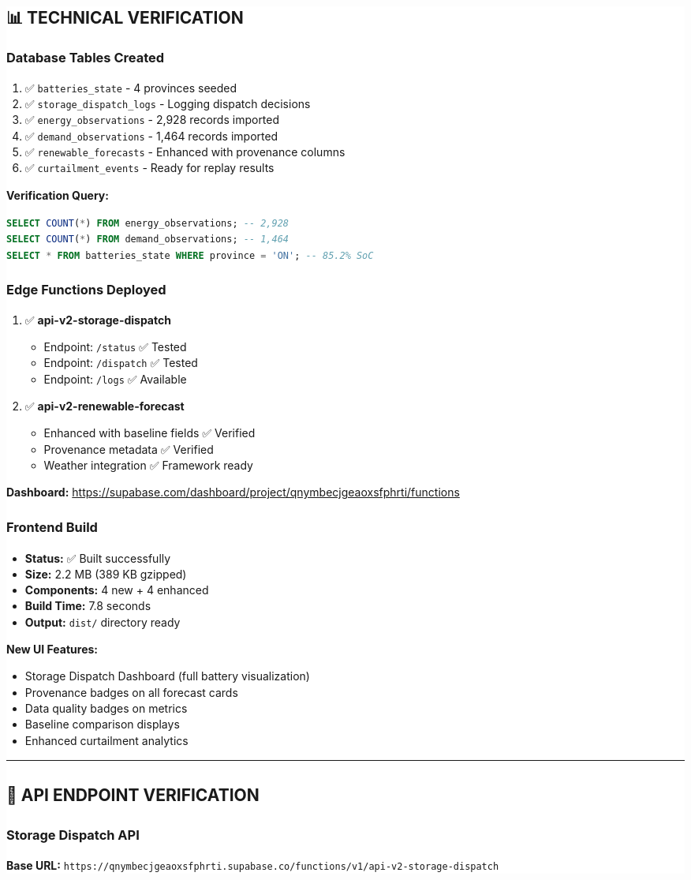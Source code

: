 ## 📊 TECHNICAL VERIFICATION

### Database Tables Created
1. ✅ `batteries_state` - 4 provinces seeded
2. ✅ `storage_dispatch_logs` - Logging dispatch decisions
3. ✅ `energy_observations` - 2,928 records imported
4. ✅ `demand_observations` - 1,464 records imported
5. ✅ `renewable_forecasts` - Enhanced with provenance columns
6. ✅ `curtailment_events` - Ready for replay results

**Verification Query:**
```sql
SELECT COUNT(*) FROM energy_observations; -- 2,928
SELECT COUNT(*) FROM demand_observations; -- 1,464
SELECT * FROM batteries_state WHERE province = 'ON'; -- 85.2% SoC
```

### Edge Functions Deployed
1. ✅ **api-v2-storage-dispatch**
   - Endpoint: `/status` ✅ Tested
   - Endpoint: `/dispatch` ✅ Tested
   - Endpoint: `/logs` ✅ Available
   
2. ✅ **api-v2-renewable-forecast**
   - Enhanced with baseline fields ✅ Verified
   - Provenance metadata ✅ Verified
   - Weather integration ✅ Framework ready

**Dashboard:** https://supabase.com/dashboard/project/qnymbecjgeaoxsfphrti/functions

### Frontend Build
- **Status:** ✅ Built successfully
- **Size:** 2.2 MB (389 KB gzipped)
- **Components:** 4 new + 4 enhanced
- **Build Time:** 7.8 seconds
- **Output:** `dist/` directory ready

**New UI Features:**
- Storage Dispatch Dashboard (full battery visualization)
- Provenance badges on all forecast cards
- Data quality badges on metrics
- Baseline comparison displays
- Enhanced curtailment analytics

---

## 🔬 API ENDPOINT VERIFICATION

### Storage Dispatch API
**Base URL:** `https://qnymbecjgeaoxsfphrti.supabase.co/functions/v1/api-v2-storage-dispatch`
